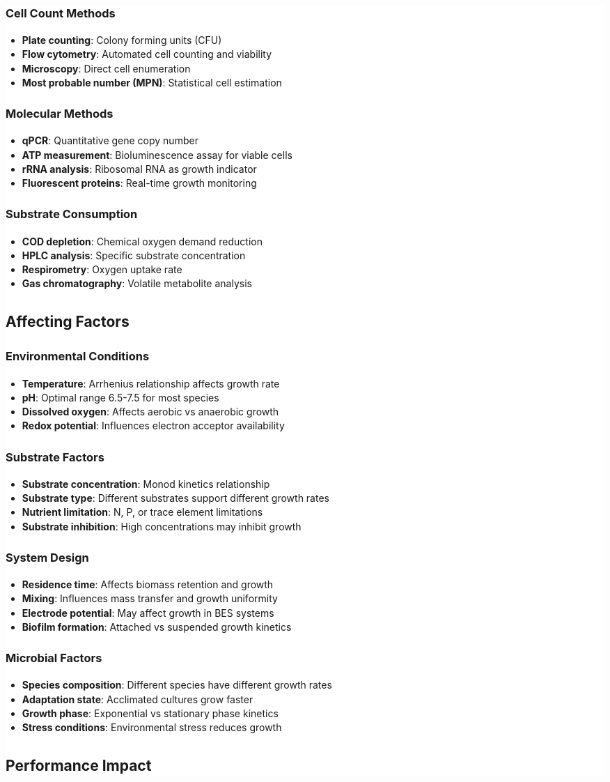### Cell Count Methods

- **Plate counting**: Colony forming units (CFU)
- **Flow cytometry**: Automated cell counting and viability
- **Microscopy**: Direct cell enumeration
- **Most probable number (MPN)**: Statistical cell estimation

### Molecular Methods

- **qPCR**: Quantitative gene copy number
- **ATP measurement**: Bioluminescence assay for viable cells
- **rRNA analysis**: Ribosomal RNA as growth indicator
- **Fluorescent proteins**: Real-time growth monitoring

### Substrate Consumption

- **COD depletion**: Chemical oxygen demand reduction
- **HPLC analysis**: Specific substrate concentration
- **Respirometry**: Oxygen uptake rate
- **Gas chromatography**: Volatile metabolite analysis

## Affecting Factors

### Environmental Conditions

- **Temperature**: Arrhenius relationship affects growth rate
- **pH**: Optimal range 6.5-7.5 for most species
- **Dissolved oxygen**: Affects aerobic vs anaerobic growth
- **Redox potential**: Influences electron acceptor availability

### Substrate Factors

- **Substrate concentration**: Monod kinetics relationship
- **Substrate type**: Different substrates support different growth rates
- **Nutrient limitation**: N, P, or trace element limitations
- **Substrate inhibition**: High concentrations may inhibit growth

### System Design

- **Residence time**: Affects biomass retention and growth
- **Mixing**: Influences mass transfer and growth uniformity
- **Electrode potential**: May affect growth in BES systems
- **Biofilm formation**: Attached vs suspended growth kinetics

### Microbial Factors

- **Species composition**: Different species have different growth rates
- **Adaptation state**: Acclimated cultures grow faster
- **Growth phase**: Exponential vs stationary phase kinetics
- **Stress conditions**: Environmental stress reduces growth

## Performance Impact

